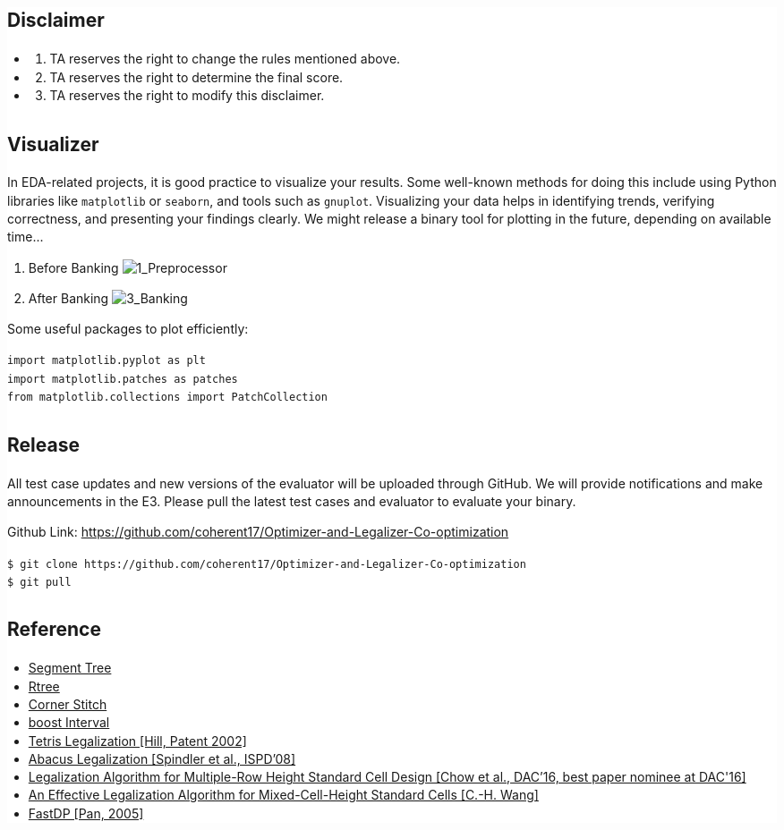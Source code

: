 
        
        
## Disclaimer
*    1. TA reserves the right to change the rules mentioned above.
*    2. TA reserves the right to determine the final score.
*    3. TA reserves the right to modify this disclaimer.

## Visualizer

In EDA-related projects, it is good practice to visualize your results. Some well-known methods for doing this include using Python libraries like `matplotlib` or `seaborn`, and tools such as `gnuplot`. Visualizing your data helps in identifying trends, verifying correctness, and presenting your findings clearly. We might release a binary tool for plotting in the future, depending on available time...
        
1. Before Banking
![1_Preprocessor](https://hackmd.io/_uploads/HJu4n2GxJe.jpg)

2. After Banking
![3_Banking](https://hackmd.io/_uploads/BJG933fe1l.jpg)

Some useful packages to plot efficiently:
```python=
import matplotlib.pyplot as plt
import matplotlib.patches as patches
from matplotlib.collections import PatchCollection
```
        
## Release
All test case updates and new versions of the evaluator will be uploaded through GitHub. We will provide notifications and make announcements in the E3. Please pull the latest test cases and evaluator to evaluate your binary.

Github Link: https://github.com/coherent17/Optimizer-and-Legalizer-Co-optimization

```bash=
$ git clone https://github.com/coherent17/Optimizer-and-Legalizer-Co-optimization
$ git pull
```
        
## Reference
*    [Segment Tree](https://en.wikipedia.org/wiki/Segment_tree)
*    [Rtree](https://en.wikipedia.org/wiki/R-tree)
*    [Corner Stitch](https://www2.eecs.berkeley.edu/Pubs/TechRpts/1983/CSD-83-114.pdf)
*    [boost Interval](https://www.boost.org/doc/libs/1_86_0/libs/numeric/interval/doc/interval.htm)
*    [Tetris Legalization [Hill, Patent 2002]](https://patentimages.storage.googleapis.com/0d/17/0f/8b9dbb9343b70f/US6370673.pdf)
*    [Abacus Legalization [Spindler et al., ISPD’08]](https://dl.acm.org/doi/pdf/10.1145/1353629.1353640)
*    [Legalization Algorithm for Multiple-Row Height Standard Cell Design [Chow et al., DAC’16, best paper nominee at DAC'16]](https://ieeexplore.ieee.org/stamp/stamp.jsp?tp=&arnumber=7544326)
*    [An Effective Legalization Algorithm for Mixed-Cell-Height Standard Cells [C.-H. Wang]](https://ieeexplore.ieee.org/stamp/stamp.jsp?tp=&arnumber=7858364)
*    [FastDP [Pan, 2005]](https://www.researchgate.net/publication/221626852_An_efficient_and_effective_detailed_placement_algorithm)
